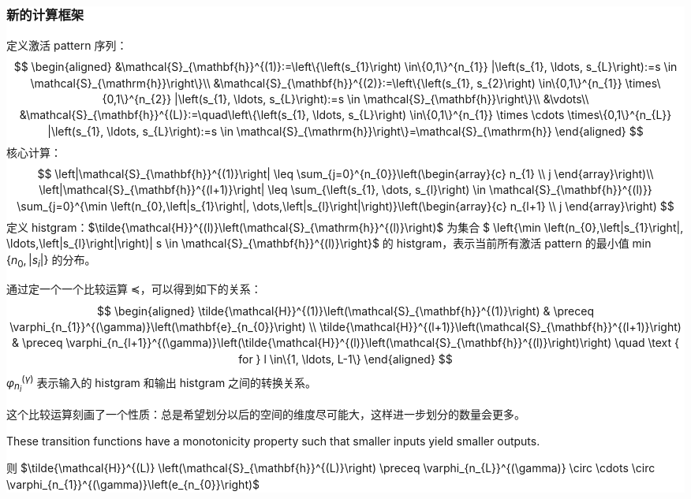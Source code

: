 

### 新的计算框架

定义激活 pattern 序列：
$$
\begin{aligned}
&\mathcal{S}_{\mathbf{h}}^{(1)}:=\left\{\left(s_{1}\right) \in\{0,1\}^{n_{1}} |\left(s_{1}, \ldots, s_{L}\right):=s \in \mathcal{S}_{\mathrm{h}}\right\}\\
&\mathcal{S}_{\mathbf{h}}^{(2)}:=\left\{\left(s_{1}, s_{2}\right) \in\{0,1\}^{n_{1}} \times\{0,1\}^{n_{2}} |\left(s_{1}, \ldots, s_{L}\right):=s \in \mathcal{S}_{\mathbf{h}}\right\}\\
&\vdots\\
&\mathcal{S}_{\mathbf{h}}^{(L)}:=\quad\left\{\left(s_{1}, \ldots, s_{L}\right) \in\{0,1\}^{n_{1}} \times \cdots \times\{0,1\}^{n_{L}} |\left(s_{1}, \ldots, s_{L}\right):=s \in \mathcal{S}_{\mathrm{h}}\right\}=\mathcal{S}_{\mathrm{h}}
\end{aligned}
$$
核心计算：
$$
\left|\mathcal{S}_{\mathbf{h}}^{(1)}\right| \leq \sum_{j=0}^{n_{0}}\left(\begin{array}{c}
n_{1} \\
j
\end{array}\right)\\
\left|\mathcal{S}_{\mathbf{h}}^{(l+1)}\right| \leq \sum_{\left(s_{1}, \dots, s_{l}\right) \in \mathcal{S}_{\mathbf{h}}^{(l)}} \sum_{j=0}^{\min \left(n_{0},\left|s_{1}\right|, \dots,\left|s_{l}\right|\right)}\left(\begin{array}{c}
n_{l+1} \\
j
\end{array}\right)
$$
定义 histgram：$\tilde{\mathcal{H}}^{(l)}\left(\mathcal{S}_{\mathrm{h}}^{(l)}\right)$ 为集合 $ \left\{\min \left(n_{0},\left|s_{1}\right|, \ldots,\left|s_{l}\right|\right)| s \in \mathcal{S}_{\mathbf{h}}^{(l)}\right\}$ 的 histgram，表示当前所有激活 pattern 的最小值 $\min\{n_0, |s_i|\}$ 的分布。

通过定一个一个比较运算 $\preceq$，可以得到如下的关系：
$$
\begin{aligned}
\tilde{\mathcal{H}}^{(1)}\left(\mathcal{S}_{\mathbf{h}}^{(1)}\right) & \preceq \varphi_{n_{1}}^{(\gamma)}\left(\mathbf{e}_{n_{0}}\right) \\
\tilde{\mathcal{H}}^{(l+1)}\left(\mathcal{S}_{\mathbf{h}}^{(l+1)}\right) & \preceq \varphi_{n_{l+1}}^{(\gamma)}\left(\tilde{\mathcal{H}}^{(l)}\left(\mathcal{S}_{\mathbf{h}}^{(l)}\right)\right) \quad \text { for } l \in\{1, \ldots, L-1\}
\end{aligned}
$$
$\varphi_{n_{i}}^{(\gamma)}$ 表示输入的 histgram 和输出 histgram 之间的转换关系。

这个比较运算刻画了一个性质：总是希望划分以后的空间的维度尽可能大，这样进一步划分的数量会更多。

These transition functions have a monotonicity property such that smaller inputs yield smaller outputs.

则 $\tilde{\mathcal{H}}^{(L)} \left(\mathcal{S}_{\mathbf{h}}^{(L)}\right) \preceq \varphi_{n_{L}}^{(\gamma)} \circ \cdots \circ \varphi_{n_{1}}^{(\gamma)}\left(e_{n_{0}}\right)$
